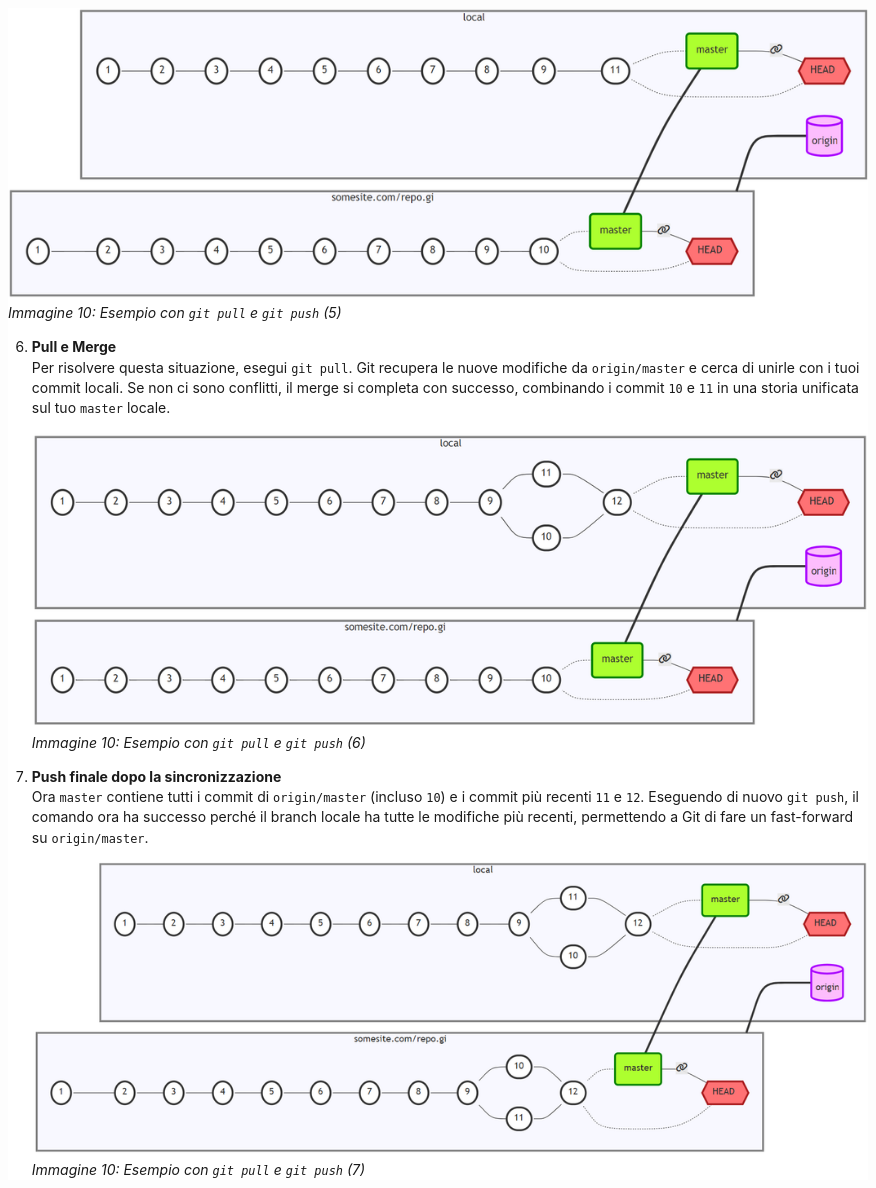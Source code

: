    ![Immagine 10: Esempio con `git pull` e `git push` (5)](img/10-5.png)
   *Immagine 10: Esempio con `git pull` e `git push` (5)*

6. **Pull e Merge**  
   Per risolvere questa situazione, esegui `git pull`. Git recupera le nuove modifiche da `origin/master` e cerca di unirle con i tuoi commit locali. Se non ci sono conflitti, il merge si completa con successo, combinando i commit `10` e `11` in una storia unificata sul tuo `master` locale.

   ![Immagine 10: Esempio con `git pull` e `git push` (6)](img/10-6.png)
   *Immagine 10: Esempio con `git pull` e `git push` (6)*

7. **Push finale dopo la sincronizzazione**  
   Ora `master` contiene tutti i commit di `origin/master` (incluso `10`) e i commit più recenti `11` e `12`. Eseguendo di nuovo `git push`, il comando ora ha successo perché il branch locale ha tutte le modifiche più recenti, permettendo a Git di fare un fast-forward su `origin/master`.

   ![Immagine 10: Esempio con `git pull` e `git push` (7)](img/10-7.png)
   *Immagine 10: Esempio con `git pull` e `git push` (7)*
